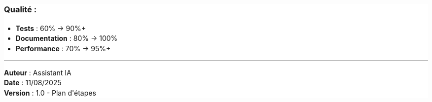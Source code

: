 ### **Qualité :**
- **Tests** : 60% → 90%+
- **Documentation** : 80% → 100%
- **Performance** : 70% → 95%+

---
**Auteur** : Assistant IA  
**Date** : 11/08/2025  
**Version** : 1.0 - Plan d'étapes
